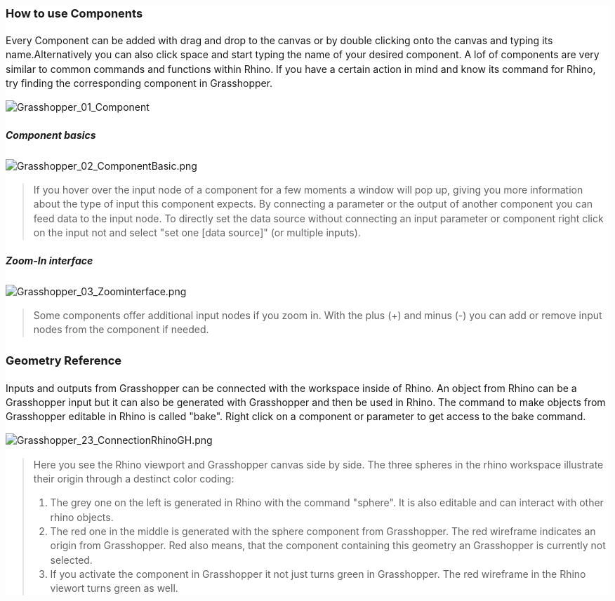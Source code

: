 ### How to use Components

Every Component can be added with drag and drop to the canvas or by double
clicking onto the canvas and typing its name.Alternatively you can also click
space and start typing the name of your desired component. A lof of components
are very similar to common commands and functions within Rhino. If you have a
certain action in mind and know its command for Rhino, try finding the
corresponding component in Grasshopper.

![Grasshopper_01_Component](/ddmImg/Grasshopper_01_Component.png)

##### Component basics

![Grasshopper_02_ComponentBasic.png](/ddmImg/Grasshopper_02_ComponentBasic.png)

> If you hover over the input node of a component for a few moments a window
> will pop up, giving you more information about the type of input this
> component expects. By connecting a parameter or the output of another
> component you can feed data to the input node. To directly set the data source
> without connecting an input parameter or component right click on the input
> not and select "set one [data source]" (or multiple inputs).

##### Zoom-In interface

![Grasshopper_03_Zoominterface.png](/ddmImg/Grasshopper_03_Zoominterface.png)

> Some components offer additional input nodes if you zoom in. With the plus (+)
> and minus (-) you can add or remove input nodes from the component if needed.

### Geometry Reference

Inputs and outputs from Grasshopper can be connected with the workspace inside
of Rhino. An object from Rhino can be a Grasshopper input but it can also be
generated with Grasshopper and then be used in Rhino. The command to make
objects from Grasshopper editable in Rhino is called "bake". Right click on a
component or parameter to get access to the bake command.

![Grasshopper_23_ConnectionRhinoGH.png](/ddmImg/Grasshopper_23_ConnectionRhinoGH.png)

> Here you see the Rhino viewport and Grasshopper canvas side by side. The three
> spheres in the rhino workspace illustrate their origin through a destinct
> color coding:
>
> 1. The grey one on the left is generated in Rhino with the command "sphere".
>    It is also editable and can interact with other rhino objects.
> 2. The red one in the middle is generated with the sphere component from
>    Grasshopper. The red wireframe indicates an origin from Grasshopper. Red
>    also means, that the component containing this geometry an Grasshopper is
>    currently not selected.
> 3. If you activate the component in Grasshopper it not just turns green in
>    Grasshopper. The red wireframe in the Rhino viewort turns green as well.
